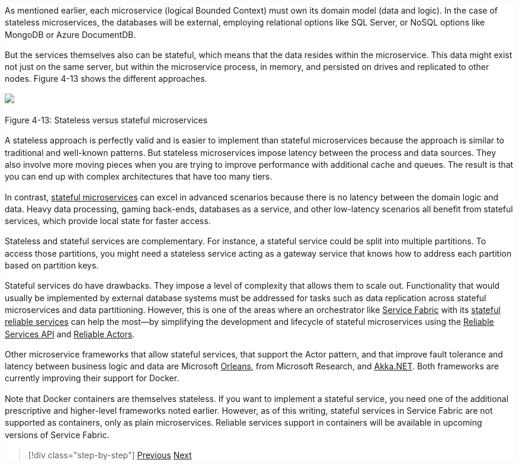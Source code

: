 As mentioned earlier, each microservice (logical Bounded Context) must own its domain model (data and logic). In the case of stateless microservices, the databases will be external, employing relational options like SQL Server, or NoSQL options like MongoDB or Azure DocumentDB.

But the services themselves also can be stateful, which means that the data resides within the microservice. This data might exist not just on the same server, but within the microservice process, in memory, and persisted on drives and replicated to other nodes. Figure 4-13 shows the different approaches.

![](./media/image17.png)

Figure 4-13: Stateless versus stateful microservices

A stateless approach is perfectly valid and is easier to implement than stateful microservices because the approach is similar to traditional and well-known patterns. But stateless microservices impose latency between the process and data sources. They also involve more moving pieces when you are trying to improve performance with additional cache and queues. The result is that you can end up with complex architectures that have too many tiers.

In contrast, [stateful microservices](https://docs.microsoft.com/azure/service-fabric/service-fabric-reliable-services-introduction#when-to-use-reliable-services-apis) can excel in advanced scenarios because there is no latency between the domain logic and data. Heavy data processing, gaming back-ends, databases as a service, and other low-latency scenarios all benefit from stateful services, which provide local state for faster access.

Stateless and stateful services are complementary. For instance, a stateful service could be split into multiple partitions. To access those partitions, you might need a stateless service acting as a gateway service that knows how to address each partition based on partition keys.

Stateful services do have drawbacks. They impose a level of complexity that allows them to scale out. Functionality that would usually be implemented by external database systems must be addressed for tasks such as data replication across stateful microservices and data partitioning. However, this is one of the areas where an orchestrator like [Service Fabric](https://docs.microsoft.com/azure/service-fabric/service-fabric-reliable-services-platform-architecture) with its [stateful reliable services](https://docs.microsoft.com/azure/service-fabric/service-fabric-reliable-services-introduction#when-to-use-reliable-services-apis) can help the most—by simplifying the development and lifecycle of stateful microservices using the [Reliable Services API](https://docs.microsoft.com/azure/service-fabric/service-fabric-work-with-reliable-collections) and [Reliable Actors](https://docs.microsoft.com/azure/service-fabric/service-fabric-reliable-actors-introduction).

Other microservice frameworks that allow stateful services, that support the Actor pattern, and that improve fault tolerance and latency between business logic and data are Microsoft [Orleans](https://github.com/dotnet/orleans), from Microsoft Research, and [Akka.NET](https://getakka.net/). Both frameworks are currently improving their support for Docker.

Note that Docker containers are themselves stateless. If you want to implement a stateful service, you need one of the additional prescriptive and higher-level frameworks noted earlier. However, as of this writing, stateful services in Service Fabric are not supported as containers, only as plain microservices. Reliable services support in containers will be available in upcoming versions of Service Fabric.


> [!div class="step-by-step"]
> [Previous](soa-applications.md)
> [Next](docker-apps-development-environment.md)

